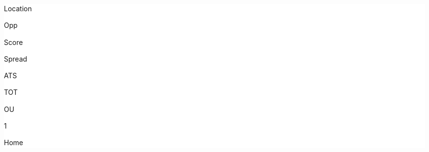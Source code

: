 </th>

<th style="text-align:center;">

Location

</th>

<th style="text-align:center;">

Opp

</th>

<th style="text-align:center;">

Score

</th>

<th style="text-align:center;">

Spread

</th>

<th style="text-align:center;">

ATS

</th>

<th style="text-align:center;">

TOT

</th>

<th style="text-align:center;">

OU

</th>

</tr>

</thead>

<tbody>

<tr>

<td style="text-align:center;">

1

</td>

<td style="text-align:center;">

Home

</td>

<td style="text-align:center;">
